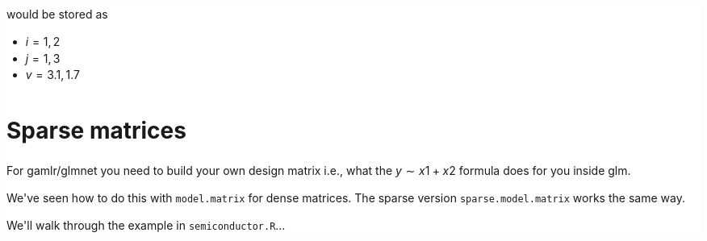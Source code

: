 would be stored as
- $i = 1, 2$
- $j = 1, 3$
- $v = 3.1, 1.7$

Sparse matrices
=====

For gamlr/glmnet you need to build your own design matrix i.e., what the $y ∼ x1 + x2$ formula does for you inside glm.

We've seen how to do this with `model.matrix` for dense matrices. The sparse version `sparse.model.matrix` works the same way.  

We'll walk through the example in `semiconductor.R`... 


